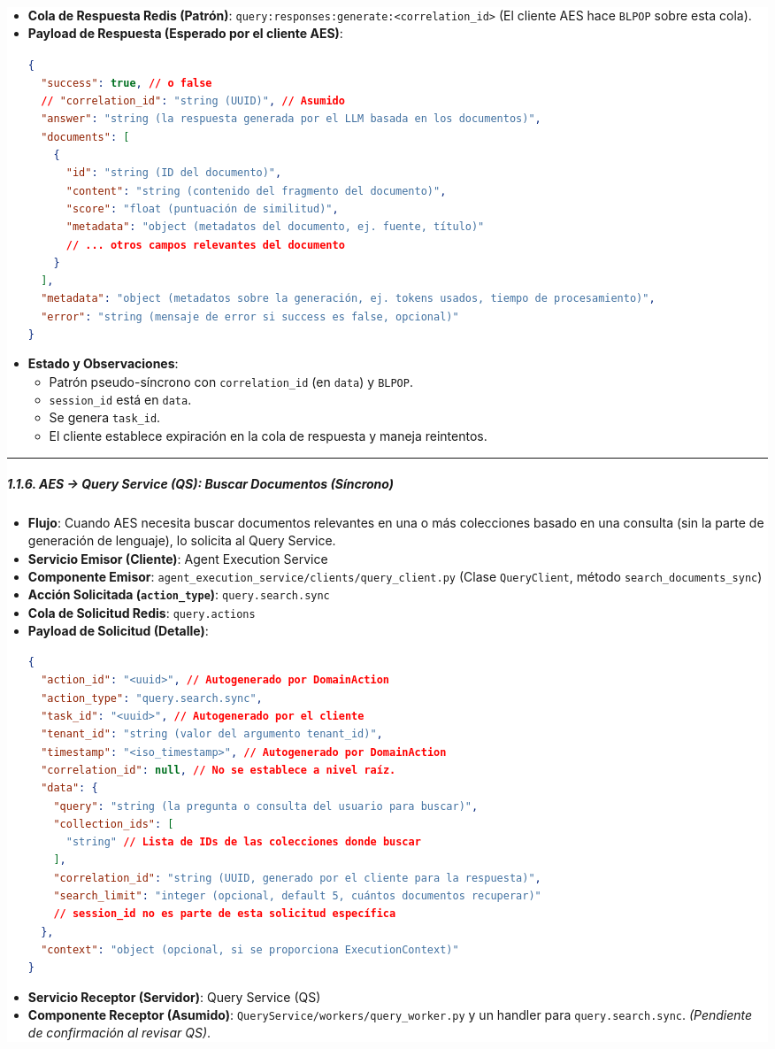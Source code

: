 *   **Cola de Respuesta Redis (Patrón)**: `query:responses:generate:<correlation_id>` (El cliente AES hace `BLPOP` sobre esta cola).
*   **Payload de Respuesta (Esperado por el cliente AES)**:
    ```json
    {
      "success": true, // o false
      // "correlation_id": "string (UUID)", // Asumido
      "answer": "string (la respuesta generada por el LLM basada en los documentos)",
      "documents": [
        {
          "id": "string (ID del documento)",
          "content": "string (contenido del fragmento del documento)",
          "score": "float (puntuación de similitud)",
          "metadata": "object (metadatos del documento, ej. fuente, título)"
          // ... otros campos relevantes del documento
        }
      ],
      "metadata": "object (metadatos sobre la generación, ej. tokens usados, tiempo de procesamiento)",
      "error": "string (mensaje de error si success es false, opcional)"
    }
    ```
*   **Estado y Observaciones**:
    *   Patrón pseudo-síncrono con `correlation_id` (en `data`) y `BLPOP`.
    *   `session_id` está en `data`.
    *   Se genera `task_id`.
    *   El cliente establece expiración en la cola de respuesta y maneja reintentos.

---

##### 1.1.6. AES -> Query Service (QS): Buscar Documentos (Síncrono)

*   **Flujo**: Cuando AES necesita buscar documentos relevantes en una o más colecciones basado en una consulta (sin la parte de generación de lenguaje), lo solicita al Query Service.
*   **Servicio Emisor (Cliente)**: Agent Execution Service
*   **Componente Emisor**: `agent_execution_service/clients/query_client.py` (Clase `QueryClient`, método `search_documents_sync`)
*   **Acción Solicitada (`action_type`)**: `query.search.sync`
*   **Cola de Solicitud Redis**: `query.actions`
*   **Payload de Solicitud (Detalle)**:
    ```json
    {
      "action_id": "<uuid>", // Autogenerado por DomainAction
      "action_type": "query.search.sync",
      "task_id": "<uuid>", // Autogenerado por el cliente
      "tenant_id": "string (valor del argumento tenant_id)",
      "timestamp": "<iso_timestamp>", // Autogenerado por DomainAction
      "correlation_id": null, // No se establece a nivel raíz.
      "data": {
        "query": "string (la pregunta o consulta del usuario para buscar)",
        "collection_ids": [
          "string" // Lista de IDs de las colecciones donde buscar
        ],
        "correlation_id": "string (UUID, generado por el cliente para la respuesta)",
        "search_limit": "integer (opcional, default 5, cuántos documentos recuperar)"
        // session_id no es parte de esta solicitud específica
      },
      "context": "object (opcional, si se proporciona ExecutionContext)"
    }
    ```
*   **Servicio Receptor (Servidor)**: Query Service (QS)
*   **Componente Receptor (Asumido)**: `QueryService/workers/query_worker.py` y un handler para `query.search.sync`. *(Pendiente de confirmación al revisar QS)*.